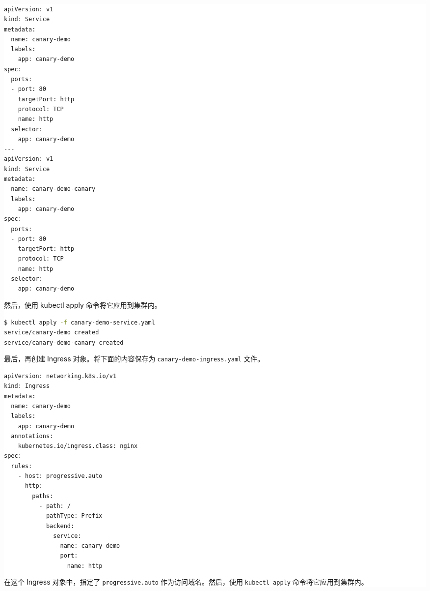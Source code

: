 ```bash
apiVersion: v1
kind: Service
metadata:
  name: canary-demo
  labels: 
    app: canary-demo
spec:
  ports:
  - port: 80
    targetPort: http
    protocol: TCP
    name: http
  selector:
    app: canary-demo
---
apiVersion: v1
kind: Service
metadata:
  name: canary-demo-canary
  labels: 
    app: canary-demo
spec:
  ports:
  - port: 80
    targetPort: http
    protocol: TCP
    name: http
  selector:
    app: canary-demo
```
然后，使用 kubectl apply 命令将它应用到集群内。

```bash
$ kubectl apply -f canary-demo-service.yaml
service/canary-demo created
service/canary-demo-canary created
```
最后，再创建 Ingress 对象。将下面的内容保存为 `canary-demo-ingress.yaml` 文件。

```bash
apiVersion: networking.k8s.io/v1
kind: Ingress
metadata:
  name: canary-demo
  labels:
    app: canary-demo
  annotations:
    kubernetes.io/ingress.class: nginx
spec:
  rules:
    - host: progressive.auto
      http:
        paths:
          - path: /
            pathType: Prefix
            backend:
              service:
                name: canary-demo
                port:
                  name: http
```
在这个 Ingress 对象中，指定了 `progressive.auto` 作为访问域名。然后，使用 `kubectl apply` 命令将它应用到集群内。

